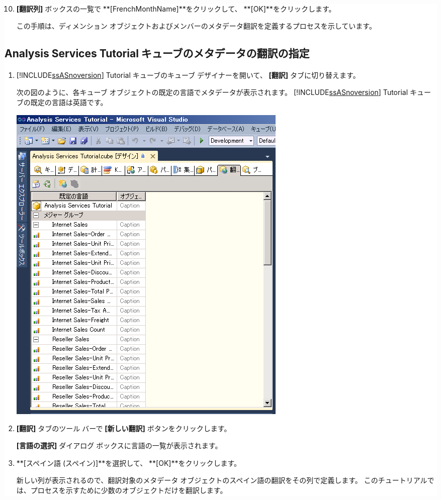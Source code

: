 10. **[翻訳列]** ボックスの一覧で **[FrenchMonthName]**をクリックして、 **[OK]**をクリックします。  
  
    この手順は、ディメンション オブジェクトおよびメンバーのメタデータ翻訳を定義するプロセスを示しています。  
  
## <a name="specifying-translations-for-the-analysis-services-tutorial-cube-metadata"></a>Analysis Services Tutorial キューブのメタデータの翻訳の指定  
  
1.  [!INCLUDE[ssASnoversion](../includes/ssasnoversion-md.md)] Tutorial キューブのキューブ デザイナーを開いて、 **[翻訳]** タブに切り替えます。  
  
    次の図のように、各キューブ オブジェクトの既定の言語でメタデータが表示されます。 [!INCLUDE[ssASnoversion](../includes/ssasnoversion-md.md)] Tutorial キューブの既定の言語は英語です。  
  
    ![既定の言語の翻訳 タブで](../analysis-services/media/l9-translations-5.gif "既定の言語の翻訳 タブの")  
  
2.  **[翻訳]** タブのツール バーで **[新しい翻訳]** ボタンをクリックします。  
  
    **[言語の選択]** ダイアログ ボックスに言語の一覧が表示されます。  
  
3.  **[スペイン語 (スペイン)]**を選択して、 **[OK]**をクリックします。  
  
    新しい列が表示されるので、翻訳対象のメタデータ オブジェクトのスペイン語の翻訳をその列で定義します。 このチュートリアルでは、プロセスを示すために少数のオブジェクトだけを翻訳します。  
  